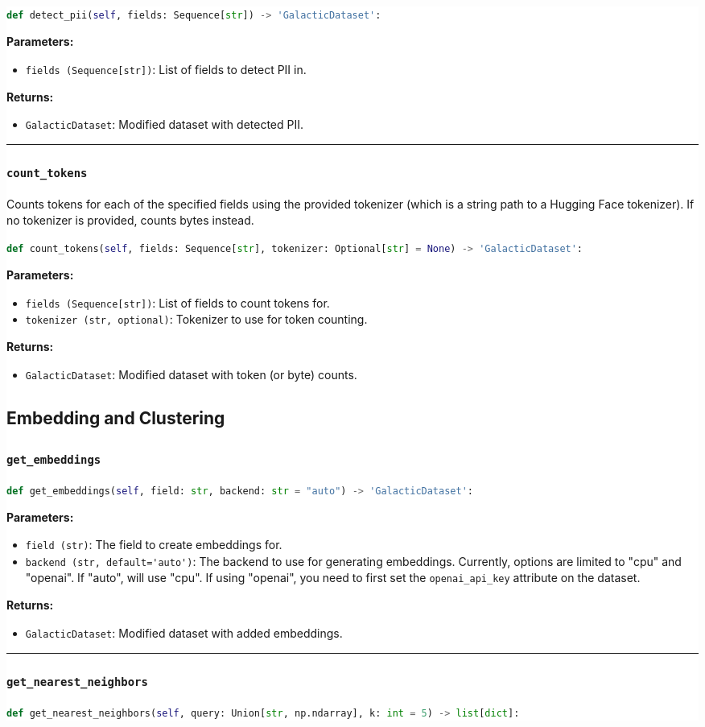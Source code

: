 ```python
def detect_pii(self, fields: Sequence[str]) -> 'GalacticDataset':
```

**Parameters:**

- `fields (Sequence[str])`: List of fields to detect PII in.

**Returns:**

- `GalacticDataset`: Modified dataset with detected PII.

---

### `count_tokens`

Counts tokens for each of the specified fields using the provided tokenizer (which is a string path to a Hugging Face tokenizer). If no tokenizer is provided, counts bytes instead.

```python
def count_tokens(self, fields: Sequence[str], tokenizer: Optional[str] = None) -> 'GalacticDataset':
```

**Parameters:**

- `fields (Sequence[str])`: List of fields to count tokens for.
- `tokenizer (str, optional)`: Tokenizer to use for token counting.

**Returns:**

- `GalacticDataset`: Modified dataset with token (or byte) counts.


## Embedding and Clustering


### `get_embeddings`

```python
def get_embeddings(self, field: str, backend: str = "auto") -> 'GalacticDataset':
```

**Parameters:**

- `field (str)`: The field to create embeddings for.
- `backend (str, default='auto')`: The backend to use for generating embeddings. Currently, options are limited to "cpu" and "openai". If "auto", will use "cpu". If using "openai", you need to first set the `openai_api_key` attribute on the dataset.

**Returns:**

- `GalacticDataset`: Modified dataset with added embeddings.


---

### `get_nearest_neighbors`

```python
def get_nearest_neighbors(self, query: Union[str, np.ndarray], k: int = 5) -> list[dict]:
```

